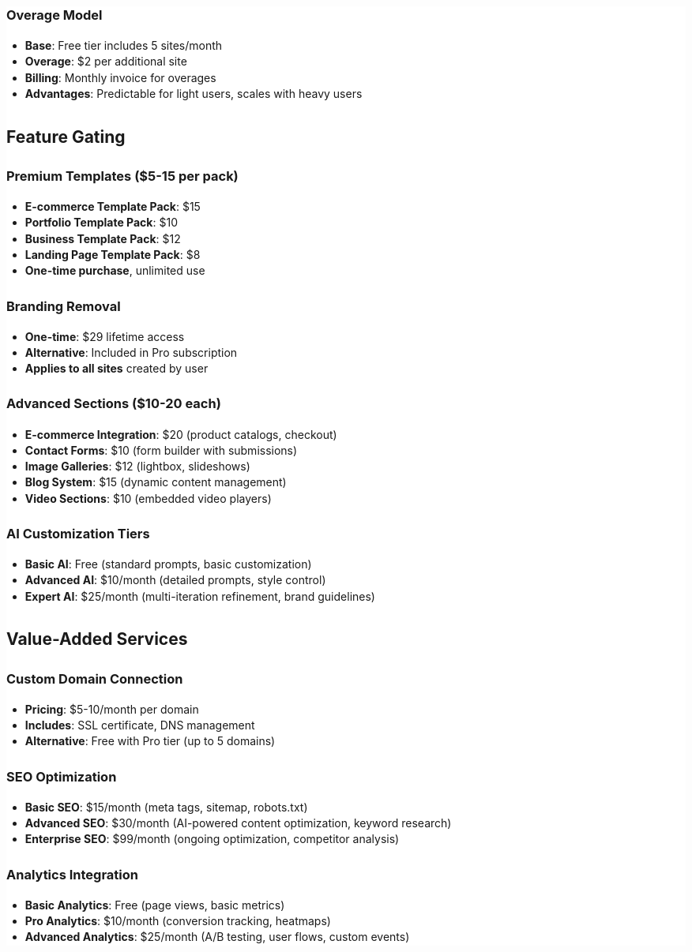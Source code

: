 ### Overage Model
- **Base**: Free tier includes 5 sites/month
- **Overage**: $2 per additional site
- **Billing**: Monthly invoice for overages
- **Advantages**: Predictable for light users, scales with heavy users

## Feature Gating

### Premium Templates ($5-15 per pack)
- **E-commerce Template Pack**: $15
- **Portfolio Template Pack**: $10
- **Business Template Pack**: $12
- **Landing Page Template Pack**: $8
- **One-time purchase**, unlimited use

### Branding Removal
- **One-time**: $29 lifetime access
- **Alternative**: Included in Pro subscription
- **Applies to all sites** created by user

### Advanced Sections ($10-20 each)
- **E-commerce Integration**: $20 (product catalogs, checkout)
- **Contact Forms**: $10 (form builder with submissions)
- **Image Galleries**: $12 (lightbox, slideshows)
- **Blog System**: $15 (dynamic content management)
- **Video Sections**: $10 (embedded video players)

### AI Customization Tiers
- **Basic AI**: Free (standard prompts, basic customization)
- **Advanced AI**: $10/month (detailed prompts, style control)
- **Expert AI**: $25/month (multi-iteration refinement, brand guidelines)

## Value-Added Services

### Custom Domain Connection
- **Pricing**: $5-10/month per domain
- **Includes**: SSL certificate, DNS management
- **Alternative**: Free with Pro tier (up to 5 domains)

### SEO Optimization
- **Basic SEO**: $15/month (meta tags, sitemap, robots.txt)
- **Advanced SEO**: $30/month (AI-powered content optimization, keyword research)
- **Enterprise SEO**: $99/month (ongoing optimization, competitor analysis)

### Analytics Integration
- **Basic Analytics**: Free (page views, basic metrics)
- **Pro Analytics**: $10/month (conversion tracking, heatmaps)
- **Advanced Analytics**: $25/month (A/B testing, user flows, custom events)

